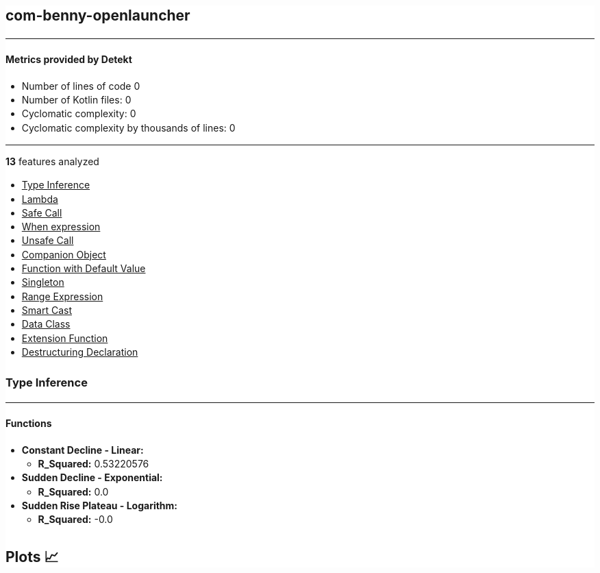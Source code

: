 ## com-benny-openlauncher
----
#### Metrics provided by Detekt
* Number of lines of code 0
* Number of Kotlin files: 0
* Cyclomatic complexity: 0
* Cyclomatic complexity by thousands of lines: 0 

----
**13** features analyzed

*	<a href="#type_inference">Type Inference</a> 
*	<a href="#lambda">Lambda</a> 
*	<a href="#safe_call">Safe Call</a> 
*	<a href="#when_expr">When expression</a> 
*	<a href="#unsafe_call">Unsafe Call</a> 
*	<a href="#companion_object">Companion Object</a> 
*	<a href="#func_with_default_value">Function with Default Value</a> 
*	<a href="#singleton">Singleton</a> 
*	<a href="#range_expr">Range Expression</a> 
*	<a href="#smart_cast">Smart Cast</a> 
*	<a href="#data_class">Data Class</a> 
*	<a href="#extension_function">Extension Function</a> 
*	<a href="#destructuring_declaration">Destructuring Declaration</a> 


### <a name="type_inference">Type Inference</a>
----
#### Functions
* **Constant Decline - Linear:** ![equation](http://latex.codecogs.com/svg.latex?-1.099421x%20&plus;%20345.617937)
    * **R_Squared:** 0.53220576
* **Sudden Decline - Exponential:** ![equation](http://latex.codecogs.com/svg.latex?-135.689257x%5E%7B0.815008%7D%20&plus;%20110.341921)
    * **R_Squared:** 0.0
* **Sudden Rise Plateau - Logarithm:** ![equation](http://latex.codecogs.com/svg.latex?0.0%5Clog_%7B297.122476%7D%28x%29%20&plus;%20110.34192)
    * **R_Squared:** -0.0

**Plots** :chart_with_upwards_trend:
-----
